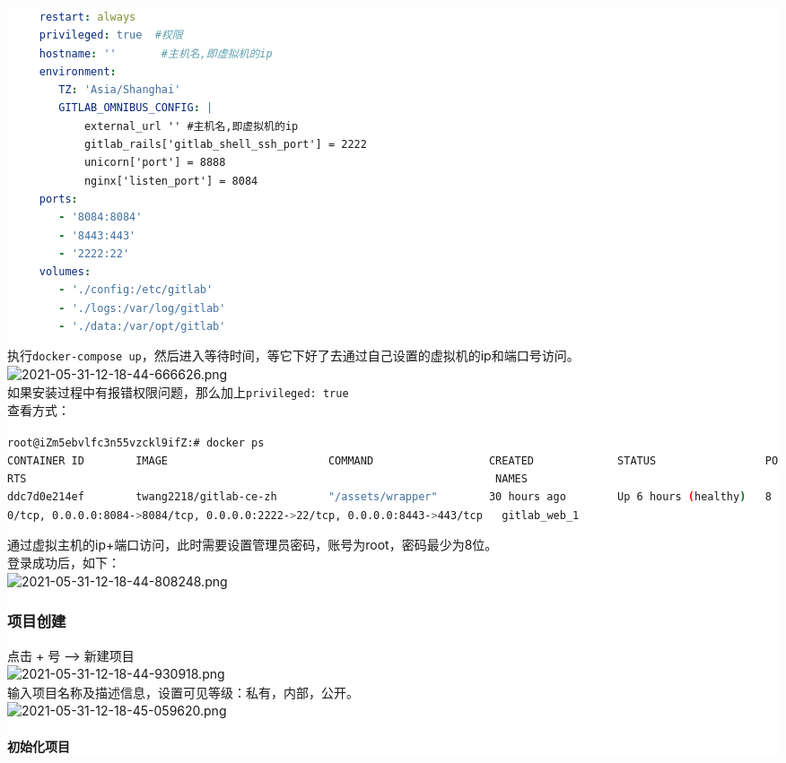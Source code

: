 ```yaml
     restart: always
     privileged: true  #权限
     hostname: ''       #主机名,即虚拟机的ip
     environment:
        TZ: 'Asia/Shanghai'
        GITLAB_OMNIBUS_CONFIG: |
            external_url '' #主机名,即虚拟机的ip
            gitlab_rails['gitlab_shell_ssh_port'] = 2222
            unicorn['port'] = 8888
            nginx['listen_port'] = 8084
     ports:
        - '8084:8084'
        - '8443:443'
        - '2222:22'
     volumes:
        - './config:/etc/gitlab'
        - './logs:/var/log/gitlab'
        - './data:/var/opt/gitlab' 
```
执行`docker-compose up`，然后进入等待时间，等它下好了去通过自己设置的虚拟机的ip和端口号访问。<br />![2021-05-31-12-18-44-666626.png](https://cdn.nlark.com/yuque/0/2021/png/396745/1622435283866-5e0eeffc-9ef5-455d-ade6-a61b49d433f6.png#averageHue=%23fcfbfb&clientId=u0ce648ad-e542-4&from=ui&id=ubbc30073&originHeight=595&originWidth=1080&originalType=binary&ratio=1&rotation=0&showTitle=false&size=1931589&status=done&style=shadow&taskId=ua52da3fc-e21c-4a69-8fad-af2830a328c&title=)<br />如果安装过程中有报错权限问题，那么加上`privileged: true`<br />查看方式：
```bash
root@iZm5ebvlfc3n55vzckl9ifZ:# docker ps
CONTAINER ID        IMAGE                         COMMAND                  CREATED             STATUS                 PORTS                                                                         NAMES
ddc7d0e214ef        twang2218/gitlab-ce-zh        "/assets/wrapper"        30 hours ago        Up 6 hours (healthy)   80/tcp, 0.0.0.0:8084->8084/tcp, 0.0.0.0:2222->22/tcp, 0.0.0.0:8443->443/tcp   gitlab_web_1 
```
通过虚拟主机的ip+端口访问，此时需要设置管理员密码，账号为root，密码最少为8位。<br />登录成功后，如下：<br />![2021-05-31-12-18-44-808248.png](https://cdn.nlark.com/yuque/0/2021/png/396745/1622435299353-c9320890-b132-4718-9710-f2259f6eda68.png#averageHue=%23fbfbfa&clientId=u0ce648ad-e542-4&from=ui&id=u84b231be&originHeight=524&originWidth=1000&originalType=binary&ratio=1&rotation=0&showTitle=false&size=1575140&status=done&style=shadow&taskId=u882c56ae-d29d-4a8a-aba4-7fc12e52262&title=)
<a name="MK47Z"></a>
### 项目创建
点击 + 号 --> 新建项目<br />![2021-05-31-12-18-44-930918.png](https://cdn.nlark.com/yuque/0/2021/png/396745/1622435314574-4a7f327f-0913-4713-a04b-24ed061643c9.png#averageHue=%23fcfbfb&clientId=u0ce648ad-e542-4&from=ui&id=uc214ba8e&originHeight=174&originWidth=640&originalType=binary&ratio=1&rotation=0&showTitle=false&size=334868&status=done&style=shadow&taskId=u723ece40-a8b2-47ea-bec1-48fbd8c4077&title=)<br />输入项目名称及描述信息，设置可见等级：私有，内部，公开。<br />![2021-05-31-12-18-45-059620.png](https://cdn.nlark.com/yuque/0/2021/png/396745/1622435330888-b481f240-a054-4e72-98c9-0e86571c8779.png#averageHue=%23fbfbfa&clientId=u0ce648ad-e542-4&from=ui&id=ua99cca03&originHeight=467&originWidth=1080&originalType=binary&ratio=1&rotation=0&showTitle=false&size=1516069&status=done&style=shadow&taskId=ub93e8401-b5d3-4c8f-ab56-023f876bc6f&title=)
<a name="bIWcT"></a>
#### 初始化项目